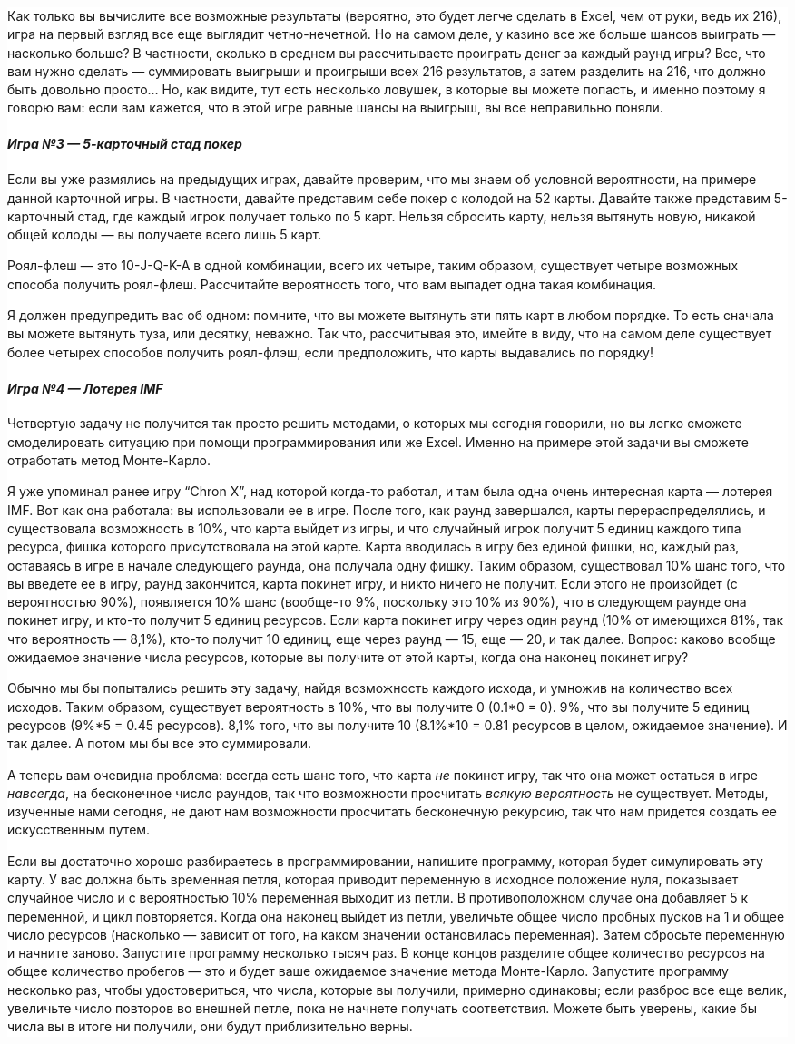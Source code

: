Как только вы вычислите все возможные результаты (вероятно, это будет легче сделать в Excel, чем от руки, ведь их 216), игра на первый взгляд все еще выглядит четно-нечетной. Но на самом деле, у казино все же больше шансов выиграть — насколько больше? В частности, сколько в среднем вы рассчитываете проиграть денег за каждый раунд игры? Все, что вам нужно сделать — суммировать выигрыши и проигрыши всех 216 результатов, а затем разделить на 216, что должно быть довольно просто… Но, как видите, тут есть несколько ловушек, в которые вы можете попасть, и именно поэтому я говорю вам: если вам кажется, что в этой игре равные шансы на выигрыш, вы все неправильно поняли.

#### _Игра №3 — 5-карточный стад покер_

Если вы уже размялись на предыдущих играх, давайте проверим, что мы знаем об условной вероятности, на примере данной карточной игры. В частности, давайте представим себе покер с колодой на 52 карты. Давайте также представим 5-карточный стад, где каждый игрок получает только по 5 карт. Нельзя сбросить карту, нельзя вытянуть новую, никакой общей колоды — вы получаете всего лишь 5 карт.

Роял-флеш — это 10-J-Q-K-A в одной комбинации, всего их четыре, таким образом, существует четыре возможных способа получить роял-флеш. Рассчитайте вероятность того, что вам выпадет одна такая комбинация.

Я должен предупредить вас об одном: помните, что вы можете вытянуть эти пять карт в любом порядке. То есть сначала вы можете вытянуть туза, или десятку, неважно. Так что, рассчитывая это, имейте в виду, что на самом деле существует более четырех способов получить роял-флэш, если предположить, что карты выдавались по порядку!

#### _Игра №4 — Лотерея IMF_

Четвертую задачу не получится так просто решить методами, о которых мы сегодня говорили, но вы легко сможете смоделировать ситуацию при помощи программирования или же Excel. Именно на примере этой задачи вы сможете отработать метод Монте-Карло.

Я уже упоминал ранее игру “Chron X”, над которой когда-то работал, и там была одна очень интересная карта — лотерея IMF. Вот как она работала: вы использовали ее в игре. После того, как раунд завершался, карты перераспределялись, и существовала возможность в 10%, что карта выйдет из игры, и что случайный игрок получит 5 единиц каждого типа ресурса, фишка которого присутствовала на этой карте. Карта вводилась в игру без единой фишки, но, каждый раз, оставаясь в игре в начале следующего раунда, она получала одну фишку. Таким образом, существовал 10% шанс того, что вы введете ее в игру, раунд закончится, карта покинет игру, и никто ничего не получит. Если этого не произойдет (с вероятностью 90%), появляется 10% шанс (вообще-то 9%, поскольку это 10% из 90%), что в следующем раунде она покинет игру, и кто-то получит 5 единиц ресурсов. Если карта покинет игру через один раунд (10% от имеющихся 81%, так что вероятность — 8,1%), кто-то получит 10 единиц, еще через раунд — 15, еще — 20, и так далее. Вопрос: каково вообще ожидаемое значение числа ресурсов, которые вы получите от этой карты, когда она наконец покинет игру?

Обычно мы бы попытались решить эту задачу, найдя возможность каждого исхода, и умножив на количество всех исходов. Таким образом, существует вероятность в 10%, что вы получите 0 (0.1\*0 = 0). 9%, что вы получите 5 единиц ресурсов (9%\*5 = 0.45 ресурсов). 8,1% того, что вы получите 10 (8.1%\*10 = 0.81 ресурсов в целом, ожидаемое значение). И так далее. А потом мы бы все это суммировали.

А теперь вам очевидна проблема: всегда есть шанс того, что карта _не_ покинет игру, так что она может остаться в игре _навсегда_, на бесконечное число раундов, так что возможности просчитать _всякую вероятность_ не существует. Методы, изученные нами сегодня, не дают нам возможности просчитать бесконечную рекурсию, так что нам придется создать ее искусственным путем.

Если вы достаточно хорошо разбираетесь в программировании, напишите программу, которая будет симулировать эту карту. У вас должна быть временная петля, которая приводит переменную в исходное положение нуля, показывает случайное число и с вероятностью 10% переменная выходит из петли. В противоположном случае она добавляет 5 к переменной, и цикл повторяется. Когда она наконец выйдет из петли, увеличьте общее число пробных пусков на 1 и общее число ресурсов (насколько — зависит от того, на каком значении остановилась переменная). Затем сбросьте переменную и начните заново. Запустите программу несколько тысяч раз. В конце концов разделите общее количество ресурсов на общее количество пробегов — это и будет ваше ожидаемое значение метода Монте-Карло. Запустите программу несколько раз, чтобы удостовериться, что числа, которые вы получили, примерно одинаковы; если разброс все еще велик, увеличьте число повторов во внешней петле, пока не начнете получать соответствия. Можете быть уверены, какие бы числа вы в итоге ни получили, они будут приблизительно верны.
